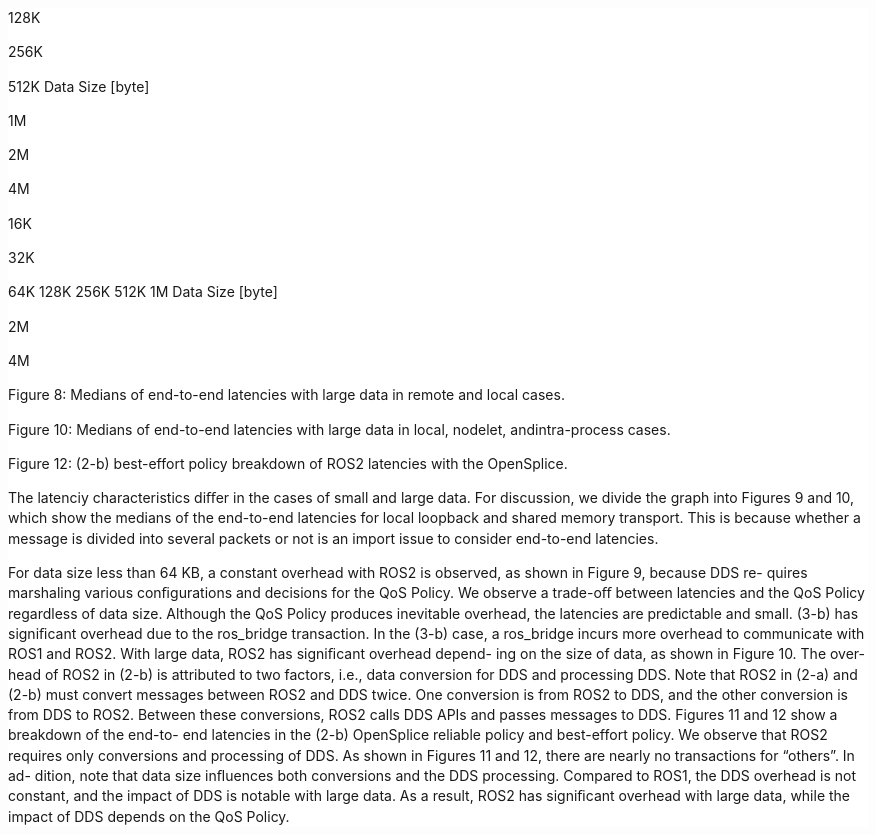128K

256K

512K
Data Size [byte]

1M

2M

4M

16K

32K

64K 128K 256K 512K 1M
Data Size [byte]

2M

4M

Figure 8: Medians of end-to-end
latencies with large data in remote
and local cases.

Figure 10: Medians of end-to-end
latencies with large data in local,
nodelet, andintra-process cases.

Figure 12: (2-b) best-effort policy
breakdown of ROS2 latencies with
the OpenSplice.

The latenciy characteristics diﬀer in the cases of small and
large data. For discussion, we divide the graph into Figures 9
and 10, which show the medians of the end-to-end latencies
for local loopback and shared memory transport. This is
because whether a message is divided into several packets
or not is an import issue to consider end-to-end latencies.

For data size less than 64 KB, a constant overhead with
ROS2 is observed, as shown in Figure 9, because DDS re-
quires marshaling various conﬁgurations and decisions for
the QoS Policy. We observe a trade-oﬀ between latencies
and the QoS Policy regardless of data size. Although the
QoS Policy produces inevitable overhead, the latencies are
predictable and small. (3-b) has signiﬁcant overhead due to
the ros_bridge transaction. In the (3-b) case, a ros_bridge
incurs more overhead to communicate with ROS1 and ROS2.
With large data, ROS2 has signiﬁcant overhead depend-
ing on the size of data, as shown in Figure 10. The over-
head of ROS2 in (2-b) is attributed to two factors, i.e., data
conversion for DDS and processing DDS. Note that ROS2
in (2-a) and (2-b) must convert messages between ROS2
and DDS twice. One conversion is from ROS2 to DDS, and
the other conversion is from DDS to ROS2. Between these
conversions, ROS2 calls DDS APIs and passes messages to
DDS. Figures 11 and 12 show a breakdown of the end-to-
end latencies in the (2-b) OpenSplice reliable policy and
best-effort policy. We observe that ROS2 requires only
conversions and processing of DDS. As shown in Figures 11
and 12, there are nearly no transactions for “others”. In ad-
dition, note that data size inﬂuences both conversions and
the DDS processing. Compared to ROS1, the DDS overhead
is not constant, and the impact of DDS is notable with large
data. As a result, ROS2 has signiﬁcant overhead with large
data, while the impact of DDS depends on the QoS Policy.